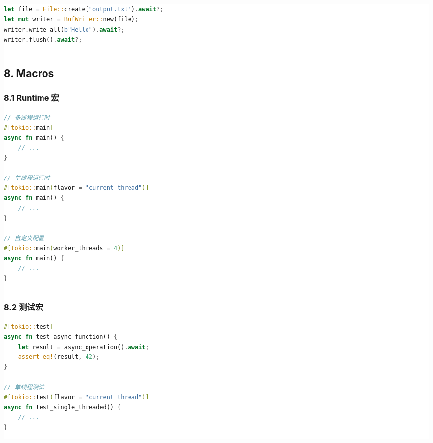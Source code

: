 ```rust
let file = File::create("output.txt").await?;
let mut writer = BufWriter::new(file);
writer.write_all(b"Hello").await?;
writer.flush().await?;
```

---

## 8. Macros

### 8.1 Runtime 宏

```rust
// 多线程运行时
#[tokio::main]
async fn main() {
    // ...
}

// 单线程运行时
#[tokio::main(flavor = "current_thread")]
async fn main() {
    // ...
}

// 自定义配置
#[tokio::main(worker_threads = 4)]
async fn main() {
    // ...
}
```

---

### 8.2 测试宏

```rust
#[tokio::test]
async fn test_async_function() {
    let result = async_operation().await;
    assert_eq!(result, 42);
}

// 单线程测试
#[tokio::test(flavor = "current_thread")]
async fn test_single_threaded() {
    // ...
}
```

---
